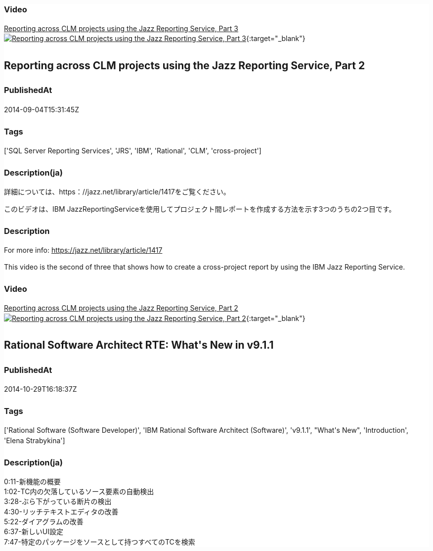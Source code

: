 ### Video
[Reporting across CLM projects using the Jazz Reporting Service, Part 3](https://youtu.be/Qw_rzy-BCpQ)
[![Reporting across CLM projects using the Jazz Reporting Service, Part 3](https://i.ytimg.com/vi/Qw_rzy-BCpQ/mqdefault.jpg)](https://youtu.be/Qw_rzy-BCpQ){:target="_blank"}


## Reporting across CLM projects using the Jazz Reporting Service, Part 2

### PublishedAt
2014-09-04T15:31:45Z

### Tags
['SQL Server Reporting Services', 'JRS', 'IBM', 'Rational', 'CLM', 'cross-project']

### Description(ja)
詳細については、https：//jazz.net/library/article/1417をご覧ください。  
  
このビデオは、IBM JazzReportingServiceを使用してプロジェクト間レポートを作成する方法を示す3つのうちの2つ目です。

### Description
For more info: https://jazz.net/library/article/1417  
  
This video is the second of three that shows how to create a cross-project report by using the IBM Jazz Reporting Service.

### Video
[Reporting across CLM projects using the Jazz Reporting Service, Part 2](https://youtu.be/SGu1lM7vIqw)
[![Reporting across CLM projects using the Jazz Reporting Service, Part 2](https://i.ytimg.com/vi/SGu1lM7vIqw/mqdefault.jpg)](https://youtu.be/SGu1lM7vIqw){:target="_blank"}


## Rational Software Architect RTE: What's New in v9.1.1

### PublishedAt
2014-10-29T16:18:37Z

### Tags
['Rational Software (Software Developer)', 'IBM Rational Software Architect (Software)', 'v9.1.1', "What's New", 'Introduction', 'Elena Strabykina']

### Description(ja)
0:11-新機能の概要  
1:02-TC内の欠落しているソース要素の自動検出  
3:28-ぶら下がっている断片の検出  
4:30-リッチテキストエディタの改善  
5:22-ダイアグラムの改善  
6:37-新しいUI設定  
7:47-特定のパッケージをソースとして持つすべてのTCを検索  
  